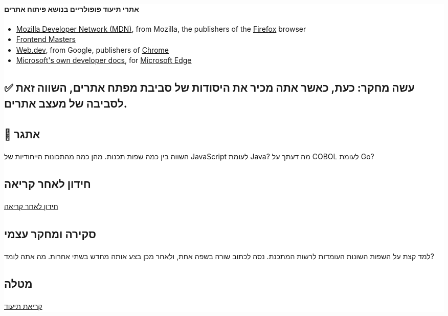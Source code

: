 
#### אתרי תיעוד פופולריים בנושא פיתוח אתרים

- [Mozilla Developer Network (MDN)](https://developer.mozilla.org/docs/Web), from Mozilla, the publishers of the [Firefox](https://www.mozilla.org/firefox/) browser
- [Frontend Masters](https://frontendmasters.com/learn/)
- [Web.dev](https://web.dev), from Google, publishers of [Chrome](https://www.google.com/chrome/)
- [Microsoft's own developer docs](https://docs.microsoft.com/microsoft-edge/#microsoft-edge-for-developers), for [Microsoft Edge](https://www.microsoft.com/edge)


✅ עשה מחקר: כעת, כאשר אתה מכיר את היסודות של סביבת מפתח אתרים, השווה זאת לסביבה של מעצב אתרים.
---


## 🚀 אתגר

השווה בין כמה שפות תכנות. מהן כמה מהתכונות הייחודיות של JavaScript לעומת Java? מה דעתך על COBOL לעומת Go?


## חידון לאחר קריאה
[חידון לאחר קריאה](https://nice-beach-0fe9e9d0f.azurestaticapps.net/quiz/2)


## סקירה ומחקר עצמי

למד קצת על השפות השונות העומדות לרשות המתכנת. נסה לכתוב שורה בשפה אחת, ולאחר מכן בצע אותה מחדש בשתי אחרות. מה אתה לומד?


## מטלה

[קריאת תיעוד](assignment.md)



